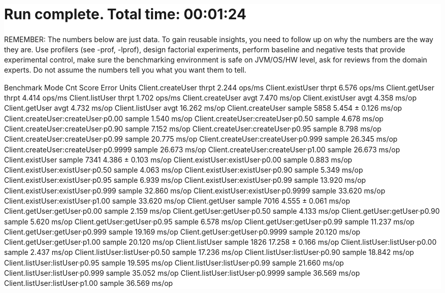 # Run complete. Total time: 00:01:24

REMEMBER: The numbers below are just data. To gain reusable insights, you need to follow up on
why the numbers are the way they are. Use profilers (see -prof, -lprof), design factorial
experiments, perform baseline and negative tests that provide experimental control, make sure
the benchmarking environment is safe on JVM/OS/HW level, ask for reviews from the domain experts.
Do not assume the numbers tell you what you want them to tell.

Benchmark                               Mode   Cnt   Score   Error   Units
Client.createUser                      thrpt         2.244          ops/ms
Client.existUser                       thrpt         6.576          ops/ms
Client.getUser                         thrpt         4.414          ops/ms
Client.listUser                        thrpt         1.702          ops/ms
Client.createUser                       avgt         7.470           ms/op
Client.existUser                        avgt         4.358           ms/op
Client.getUser                          avgt         4.732           ms/op
Client.listUser                         avgt        16.262           ms/op
Client.createUser                     sample  5858   5.454 ± 0.126   ms/op
Client.createUser:createUser·p0.00    sample         1.540           ms/op
Client.createUser:createUser·p0.50    sample         4.678           ms/op
Client.createUser:createUser·p0.90    sample         7.152           ms/op
Client.createUser:createUser·p0.95    sample         8.798           ms/op
Client.createUser:createUser·p0.99    sample        20.775           ms/op
Client.createUser:createUser·p0.999   sample        26.345           ms/op
Client.createUser:createUser·p0.9999  sample        26.673           ms/op
Client.createUser:createUser·p1.00    sample        26.673           ms/op
Client.existUser                      sample  7341   4.386 ± 0.103   ms/op
Client.existUser:existUser·p0.00      sample         0.883           ms/op
Client.existUser:existUser·p0.50      sample         4.063           ms/op
Client.existUser:existUser·p0.90      sample         5.349           ms/op
Client.existUser:existUser·p0.95      sample         6.939           ms/op
Client.existUser:existUser·p0.99      sample        13.920           ms/op
Client.existUser:existUser·p0.999     sample        32.860           ms/op
Client.existUser:existUser·p0.9999    sample        33.620           ms/op
Client.existUser:existUser·p1.00      sample        33.620           ms/op
Client.getUser                        sample  7016   4.555 ± 0.061   ms/op
Client.getUser:getUser·p0.00          sample         2.159           ms/op
Client.getUser:getUser·p0.50          sample         4.133           ms/op
Client.getUser:getUser·p0.90          sample         5.620           ms/op
Client.getUser:getUser·p0.95          sample         6.578           ms/op
Client.getUser:getUser·p0.99          sample        11.237           ms/op
Client.getUser:getUser·p0.999         sample        19.169           ms/op
Client.getUser:getUser·p0.9999        sample        20.120           ms/op
Client.getUser:getUser·p1.00          sample        20.120           ms/op
Client.listUser                       sample  1826  17.258 ± 0.166   ms/op
Client.listUser:listUser·p0.00        sample         2.437           ms/op
Client.listUser:listUser·p0.50        sample        17.236           ms/op
Client.listUser:listUser·p0.90        sample        18.842           ms/op
Client.listUser:listUser·p0.95        sample        19.595           ms/op
Client.listUser:listUser·p0.99        sample        21.660           ms/op
Client.listUser:listUser·p0.999       sample        35.052           ms/op
Client.listUser:listUser·p0.9999      sample        36.569           ms/op
Client.listUser:listUser·p1.00        sample        36.569           ms/op
